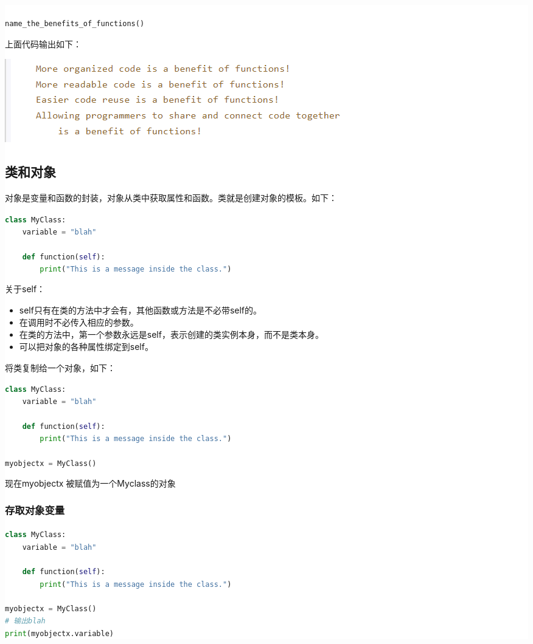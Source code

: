 ```python

name_the_benefits_of_functions()
```

上面代码输出如下：

![image-20240716220828207](python.assets/image-20240716220828207.png)



## 类和对象

对象是变量和函数的封装，对象从类中获取属性和函数。类就是创建对象的模板。如下：

```python
class MyClass:
    variable = "blah"

    def function(self):
        print("This is a message inside the class.")
```

关于self：

- self只有在类的方法中才会有，其他函数或方法是不必带self的。
- 在调用时不必传入相应的参数。
- 在类的方法中，第一个参数永远是self，表示创建的类实例本身，而不是类本身。
- 可以把对象的各种属性绑定到self。

将类复制给一个对象，如下：

```python
class MyClass:
    variable = "blah"

    def function(self):
        print("This is a message inside the class.")

myobjectx = MyClass()
```

现在myobjectx 被赋值为一个Myclass的对象

### 存取对象变量

```python
class MyClass:
    variable = "blah"

    def function(self):
        print("This is a message inside the class.")

myobjectx = MyClass()
# 输出blah
print(myobjectx.variable)
```
